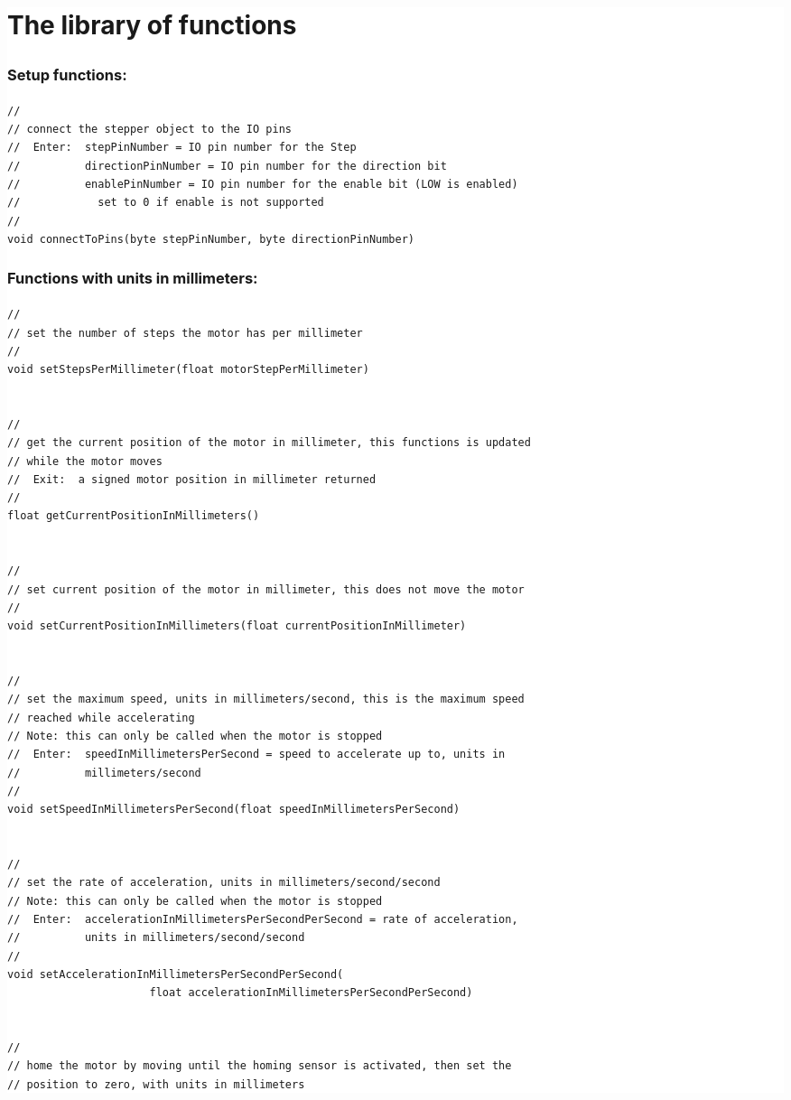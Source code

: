 

# The library of functions  

### Setup functions: 

```
//
// connect the stepper object to the IO pins
//  Enter:  stepPinNumber = IO pin number for the Step
//          directionPinNumber = IO pin number for the direction bit
//          enablePinNumber = IO pin number for the enable bit (LOW is enabled)
//            set to 0 if enable is not supported
//
void connectToPins(byte stepPinNumber, byte directionPinNumber)
```



### Functions with units in millimeters: 

```
//
// set the number of steps the motor has per millimeter
//
void setStepsPerMillimeter(float motorStepPerMillimeter)


//
// get the current position of the motor in millimeter, this functions is updated
// while the motor moves
//  Exit:  a signed motor position in millimeter returned
//
float getCurrentPositionInMillimeters()


//
// set current position of the motor in millimeter, this does not move the motor
//
void setCurrentPositionInMillimeters(float currentPositionInMillimeter)


//
// set the maximum speed, units in millimeters/second, this is the maximum speed  
// reached while accelerating
// Note: this can only be called when the motor is stopped
//  Enter:  speedInMillimetersPerSecond = speed to accelerate up to, units in 
//          millimeters/second
//
void setSpeedInMillimetersPerSecond(float speedInMillimetersPerSecond)


//
// set the rate of acceleration, units in millimeters/second/second
// Note: this can only be called when the motor is stopped
//  Enter:  accelerationInMillimetersPerSecondPerSecond = rate of acceleration,  
//          units in millimeters/second/second
//
void setAccelerationInMillimetersPerSecondPerSecond(
                      float accelerationInMillimetersPerSecondPerSecond)


//
// home the motor by moving until the homing sensor is activated, then set the  
// position to zero, with units in millimeters
```